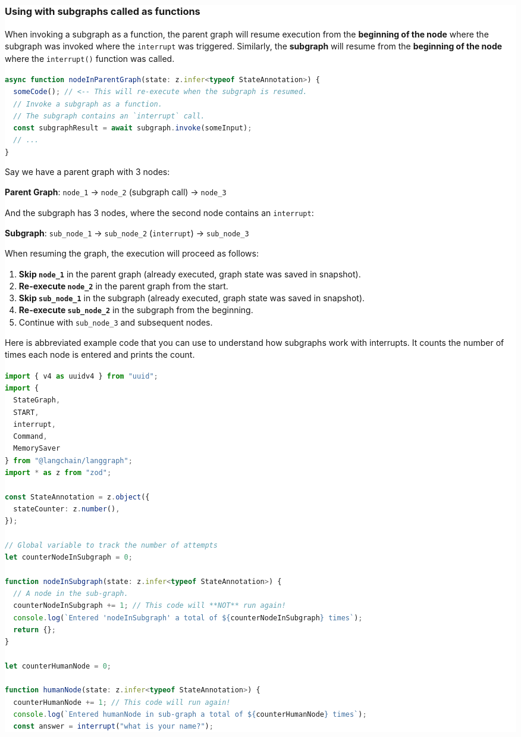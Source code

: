 ### Using with subgraphs called as functions

When invoking a subgraph as a function, the parent graph will resume execution from the **beginning of the node** where the subgraph was invoked where the `interrupt` was triggered. Similarly, the **subgraph** will resume from the **beginning of the node** where the `interrupt()` function was called.

```typescript  theme={null}
async function nodeInParentGraph(state: z.infer<typeof StateAnnotation>) {
  someCode(); // <-- This will re-execute when the subgraph is resumed.
  // Invoke a subgraph as a function.
  // The subgraph contains an `interrupt` call.
  const subgraphResult = await subgraph.invoke(someInput);
  // ...
}
```

<Accordion title="Extended example: parent and subgraph execution flow">
  Say we have a parent graph with 3 nodes:

  **Parent Graph**: `node_1` → `node_2` (subgraph call) → `node_3`

  And the subgraph has 3 nodes, where the second node contains an `interrupt`:

  **Subgraph**: `sub_node_1` → `sub_node_2` (`interrupt`) → `sub_node_3`

  When resuming the graph, the execution will proceed as follows:

  1. **Skip `node_1`** in the parent graph (already executed, graph state was saved in snapshot).
  2. **Re-execute `node_2`** in the parent graph from the start.
  3. **Skip `sub_node_1`** in the subgraph (already executed, graph state was saved in snapshot).
  4. **Re-execute `sub_node_2`** in the subgraph from the beginning.
  5. Continue with `sub_node_3` and subsequent nodes.

  Here is abbreviated example code that you can use to understand how subgraphs work with interrupts.
  It counts the number of times each node is entered and prints the count.

  ```typescript  theme={null}
  import { v4 as uuidv4 } from "uuid";
  import {
    StateGraph,
    START,
    interrupt,
    Command,
    MemorySaver
  } from "@langchain/langgraph";
  import * as z from "zod";

  const StateAnnotation = z.object({
    stateCounter: z.number(),
  });

  // Global variable to track the number of attempts
  let counterNodeInSubgraph = 0;

  function nodeInSubgraph(state: z.infer<typeof StateAnnotation>) {
    // A node in the sub-graph.
    counterNodeInSubgraph += 1; // This code will **NOT** run again!
    console.log(`Entered 'nodeInSubgraph' a total of ${counterNodeInSubgraph} times`);
    return {};
  }

  let counterHumanNode = 0;

  function humanNode(state: z.infer<typeof StateAnnotation>) {
    counterHumanNode += 1; // This code will run again!
    console.log(`Entered humanNode in sub-graph a total of ${counterHumanNode} times`);
    const answer = interrupt("what is your name?");
  ```